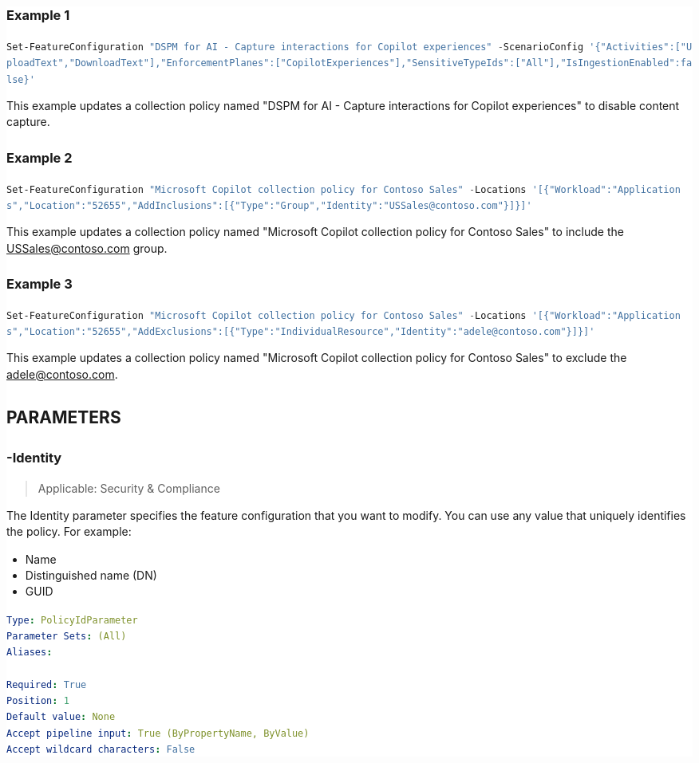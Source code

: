 ### Example 1
```powershell
Set-FeatureConfiguration "DSPM for AI - Capture interactions for Copilot experiences" -ScenarioConfig '{"Activities":["UploadText","DownloadText"],"EnforcementPlanes":["CopilotExperiences"],"SensitiveTypeIds":["All"],"IsIngestionEnabled":false}'
```

This example updates a collection policy named "DSPM for AI - Capture interactions for Copilot experiences" to disable content capture.

### Example 2
```powershell
Set-FeatureConfiguration "Microsoft Copilot collection policy for Contoso Sales" -Locations '[{"Workload":"Applications","Location":"52655","AddInclusions":[{"Type":"Group","Identity":"USSales@contoso.com"}]}]'
```

This example updates a collection policy named "Microsoft Copilot collection policy for Contoso Sales" to include the USSales@contoso.com group.

### Example 3
```powershell
Set-FeatureConfiguration "Microsoft Copilot collection policy for Contoso Sales" -Locations '[{"Workload":"Applications","Location":"52655","AddExclusions":[{"Type":"IndividualResource","Identity":"adele@contoso.com"}]}]'
```

This example updates a collection policy named "Microsoft Copilot collection policy for Contoso Sales" to exclude the adele@contoso.com.

## PARAMETERS

### -Identity

> Applicable: Security & Compliance

The Identity parameter specifies the feature configuration that you want to modify. You can use any value that uniquely identifies the policy. For example:

- Name
- Distinguished name (DN)
- GUID

```yaml
Type: PolicyIdParameter
Parameter Sets: (All)
Aliases:

Required: True
Position: 1
Default value: None
Accept pipeline input: True (ByPropertyName, ByValue)
Accept wildcard characters: False
```
